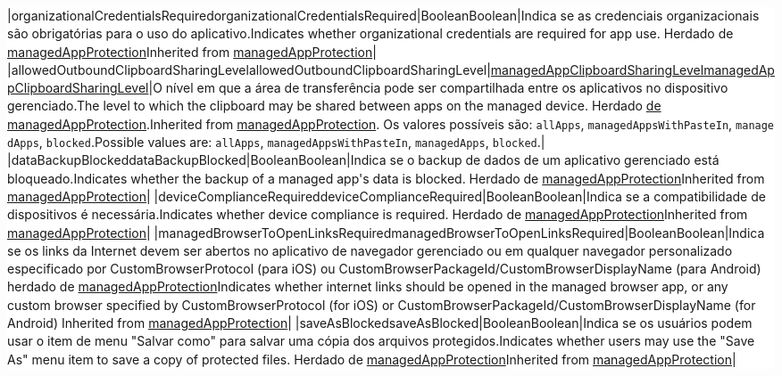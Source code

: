 |<span data-ttu-id="41f41-174">organizationalCredentialsRequired</span><span class="sxs-lookup"><span data-stu-id="41f41-174">organizationalCredentialsRequired</span></span>|<span data-ttu-id="41f41-175">Boolean</span><span class="sxs-lookup"><span data-stu-id="41f41-175">Boolean</span></span>|<span data-ttu-id="41f41-176">Indica se as credenciais organizacionais são obrigatórias para o uso do aplicativo.</span><span class="sxs-lookup"><span data-stu-id="41f41-176">Indicates whether organizational credentials are required for app use.</span></span> <span data-ttu-id="41f41-177">Herdado de [managedAppProtection](../resources/intune-mam-managedappprotection.md)</span><span class="sxs-lookup"><span data-stu-id="41f41-177">Inherited from [managedAppProtection](../resources/intune-mam-managedappprotection.md)</span></span>|
|<span data-ttu-id="41f41-178">allowedOutboundClipboardSharingLevel</span><span class="sxs-lookup"><span data-stu-id="41f41-178">allowedOutboundClipboardSharingLevel</span></span>|[<span data-ttu-id="41f41-179">managedAppClipboardSharingLevel</span><span class="sxs-lookup"><span data-stu-id="41f41-179">managedAppClipboardSharingLevel</span></span>](../resources/intune-mam-managedappclipboardsharinglevel.md)|<span data-ttu-id="41f41-180">O nível em que a área de transferência pode ser compartilhada entre os aplicativos no dispositivo gerenciado.</span><span class="sxs-lookup"><span data-stu-id="41f41-180">The level to which the clipboard may be shared between apps on the managed device.</span></span> <span data-ttu-id="41f41-181">Herdado [de managedAppProtection](../resources/intune-mam-managedappprotection.md).</span><span class="sxs-lookup"><span data-stu-id="41f41-181">Inherited from [managedAppProtection](../resources/intune-mam-managedappprotection.md).</span></span> <span data-ttu-id="41f41-182">Os valores possíveis são: `allApps`, `managedAppsWithPasteIn`, `managedApps`, `blocked`.</span><span class="sxs-lookup"><span data-stu-id="41f41-182">Possible values are: `allApps`, `managedAppsWithPasteIn`, `managedApps`, `blocked`.</span></span>|
|<span data-ttu-id="41f41-183">dataBackupBlocked</span><span class="sxs-lookup"><span data-stu-id="41f41-183">dataBackupBlocked</span></span>|<span data-ttu-id="41f41-184">Boolean</span><span class="sxs-lookup"><span data-stu-id="41f41-184">Boolean</span></span>|<span data-ttu-id="41f41-185">Indica se o backup de dados de um aplicativo gerenciado está bloqueado.</span><span class="sxs-lookup"><span data-stu-id="41f41-185">Indicates whether the backup of a managed app's data is blocked.</span></span> <span data-ttu-id="41f41-186">Herdado de [managedAppProtection](../resources/intune-mam-managedappprotection.md)</span><span class="sxs-lookup"><span data-stu-id="41f41-186">Inherited from [managedAppProtection](../resources/intune-mam-managedappprotection.md)</span></span>|
|<span data-ttu-id="41f41-187">deviceComplianceRequired</span><span class="sxs-lookup"><span data-stu-id="41f41-187">deviceComplianceRequired</span></span>|<span data-ttu-id="41f41-188">Boolean</span><span class="sxs-lookup"><span data-stu-id="41f41-188">Boolean</span></span>|<span data-ttu-id="41f41-189">Indica se a compatibilidade de dispositivos é necessária.</span><span class="sxs-lookup"><span data-stu-id="41f41-189">Indicates whether device compliance is required.</span></span> <span data-ttu-id="41f41-190">Herdado de [managedAppProtection](../resources/intune-mam-managedappprotection.md)</span><span class="sxs-lookup"><span data-stu-id="41f41-190">Inherited from [managedAppProtection](../resources/intune-mam-managedappprotection.md)</span></span>|
|<span data-ttu-id="41f41-191">managedBrowserToOpenLinksRequired</span><span class="sxs-lookup"><span data-stu-id="41f41-191">managedBrowserToOpenLinksRequired</span></span>|<span data-ttu-id="41f41-192">Boolean</span><span class="sxs-lookup"><span data-stu-id="41f41-192">Boolean</span></span>|<span data-ttu-id="41f41-193">Indica se os links da Internet devem ser abertos no aplicativo de navegador gerenciado ou em qualquer navegador personalizado especificado por CustomBrowserProtocol (para iOS) ou CustomBrowserPackageId/CustomBrowserDisplayName (para Android) herdado de [managedAppProtection](../resources/intune-mam-managedappprotection.md)</span><span class="sxs-lookup"><span data-stu-id="41f41-193">Indicates whether internet links should be opened in the managed browser app, or any custom browser specified by CustomBrowserProtocol (for iOS) or CustomBrowserPackageId/CustomBrowserDisplayName (for Android) Inherited from [managedAppProtection](../resources/intune-mam-managedappprotection.md)</span></span>|
|<span data-ttu-id="41f41-194">saveAsBlocked</span><span class="sxs-lookup"><span data-stu-id="41f41-194">saveAsBlocked</span></span>|<span data-ttu-id="41f41-195">Boolean</span><span class="sxs-lookup"><span data-stu-id="41f41-195">Boolean</span></span>|<span data-ttu-id="41f41-196">Indica se os usuários podem usar o item de menu "Salvar como" para salvar uma cópia dos arquivos protegidos.</span><span class="sxs-lookup"><span data-stu-id="41f41-196">Indicates whether users may use the "Save As" menu item to save a copy of protected files.</span></span> <span data-ttu-id="41f41-197">Herdado de [managedAppProtection](../resources/intune-mam-managedappprotection.md)</span><span class="sxs-lookup"><span data-stu-id="41f41-197">Inherited from [managedAppProtection](../resources/intune-mam-managedappprotection.md)</span></span>|